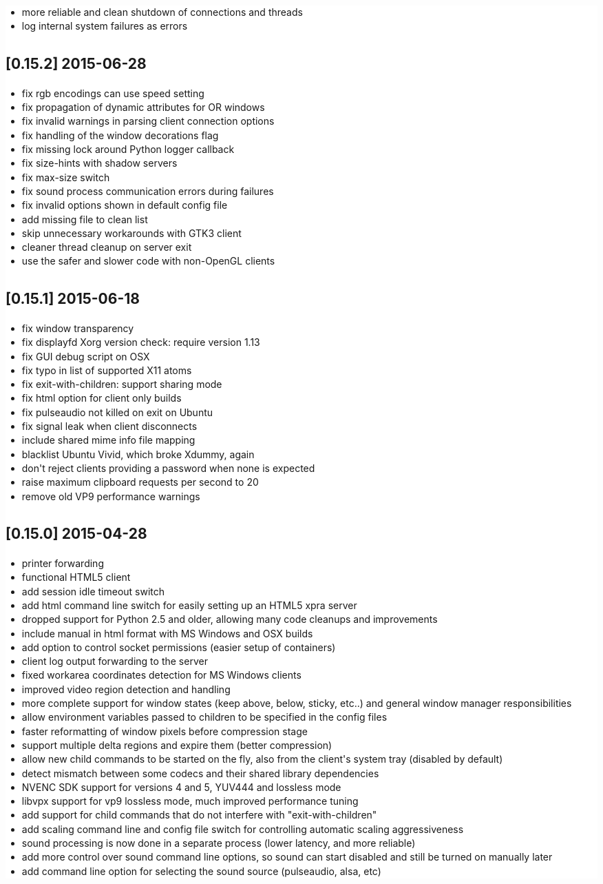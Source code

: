 * more reliable and clean shutdown of connections and threads
* log internal system failures as errors


## [0.15.2] 2015-06-28
* fix rgb encodings can use speed setting
* fix propagation of dynamic attributes for OR windows
* fix invalid warnings in parsing client connection options
* fix handling of the window decorations flag
* fix missing lock around Python logger callback
* fix size-hints with shadow servers
* fix max-size switch
* fix sound process communication errors during failures
* fix invalid options shown in default config file
* add missing file to clean list
* skip unnecessary workarounds with GTK3 client
* cleaner thread cleanup on server exit
* use the safer and slower code with non-OpenGL clients


## [0.15.1] 2015-06-18
* fix window transparency
* fix displayfd Xorg version check: require version 1.13
* fix GUI debug script on OSX
* fix typo in list of supported X11 atoms
* fix exit-with-children: support sharing mode
* fix html option for client only builds
* fix pulseaudio not killed on exit on Ubuntu
* fix signal leak when client disconnects
* include shared mime info file mapping
* blacklist Ubuntu Vivid, which broke Xdummy, again
* don't reject clients providing a password when none is expected
* raise maximum clipboard requests per second to 20
* remove old VP9 performance warnings


## [0.15.0] 2015-04-28
* printer forwarding
* functional HTML5 client
* add session idle timeout switch
* add html command line switch for easily setting up an HTML5 xpra server
* dropped support for Python 2.5 and older, allowing many code cleanups and improvements
* include manual in html format with MS Windows and OSX builds
* add option to control socket permissions (easier setup of containers)
* client log output forwarding to the server
* fixed workarea coordinates detection for MS Windows clients
* improved video region detection and handling
* more complete support for window states (keep above, below, sticky, etc..) and general window manager responsibilities
* allow environment variables passed to children to be specified in the config files
* faster reformatting of window pixels before compression stage
* support multiple delta regions and expire them (better compression)
* allow new child commands to be started on the fly, also from the client's system tray (disabled by default)
* detect mismatch between some codecs and their shared library dependencies
* NVENC SDK support for versions 4 and 5, YUV444 and lossless mode
* libvpx support for vp9 lossless mode, much improved performance tuning
* add support for child commands that do not interfere with "exit-with-children"
* add scaling command line and config file switch for controlling automatic scaling aggressiveness
* sound processing is now done in a separate process (lower latency, and more reliable)
* add more control over sound command line options, so sound can start disabled and still be turned on manually later
* add command line option for selecting the sound source (pulseaudio, alsa, etc)